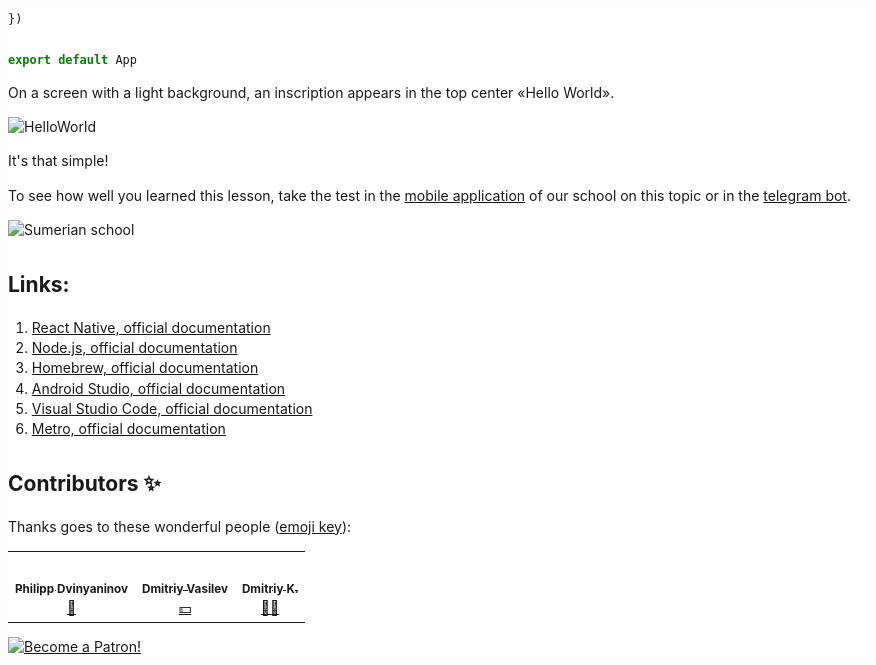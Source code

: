 ```jsx
})

export default App
```

On a screen with a light background, an inscription appears in the top center «Hello World».

![HelloWorld](/img/rn/00_3/28.png)

It's that simple!

To see how well you learned this lesson, take the test in the [mobile application](http://onelink.to/njhc95) of our school on this topic or in the [telegram bot](https://t.me/javascriptcamp_bot).

![Sumerian school](/img/app.jpg)

## Links:

1. [React Native, official documentation](https://reactnative.dev/docs/environment-setup)
2. [Node.js, official documentation](https://nodejs.org/)
3. [Homebrew, official documentation](https://brew.sh/)
4. [Android Studio, official documentation](https://developer.android.com/studio)
5. [Visual Studio Code, official documentation](https://code.visualstudio.com/download)
6. [Metro, official documentation](https://facebook.github.io/metro/docs/concepts)

## Contributors ✨

Thanks goes to these wonderful people ([emoji key](https://allcontributors.org/docs/en/emoji-key)):




<table>
<tr>
<td align="center"><a href="https://github.com/FELiX-RN"><img src="https://avatars0.githubusercontent.com/u/72006627?v=4?s=200" width="200px;" alt=""/><br /><sub><b>Philipp Dvinyaninov</b></sub></a><br /><a href="https://github.com/gHashTag/react-native-village/commits?author=FELiX-RN" title="Documentation">📖</a></td>
<td align="center"><a href="https://fullstackserverless.github.io/"><img src="https://avatars0.githubusercontent.com/u/6774813?v=4?s=200" width="200px;" alt=""/><br /><sub><b>Dmitriy Vasilev</b></sub></a><br /><a href="#financial-gHashTag" title="Financial">💵</a></td>
<td align="center"><a href="https://github.com/KoDim-React"><img src="https://avatars1.githubusercontent.com/u/72087863?v=4?s=200" width="200px;" alt=""/><br /><sub><b>Dmitriy K.</b></sub></a><br /><a href="#mentoring-KoDim-React" title="Mentoring">🧑‍🏫</a></td>
</tr>
</table>






[![Become a Patron!](/img/logo/patreon.jpg)](https://www.patreon.com/bePatron?u=31769291)
